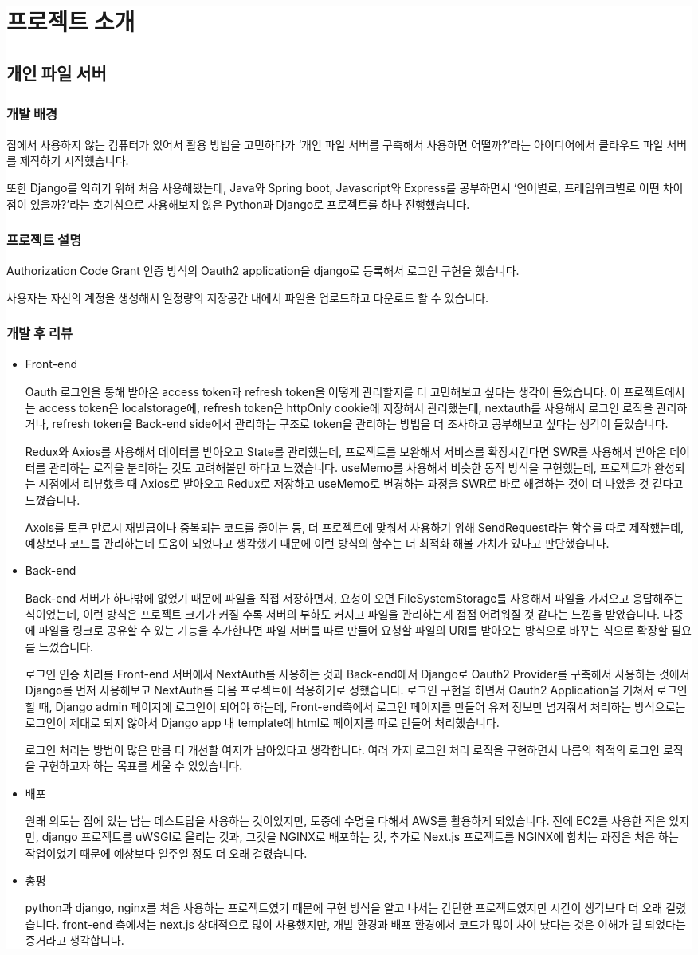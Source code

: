 # 프로젝트 소개

## 개인 파일 서버

### 개발 배경

집에서 사용하지 않는 컴퓨터가 있어서 활용 방법을 고민하다가 ‘개인 파일 서버를 구축해서 사용하면 어떨까?’라는 아이디어에서 클라우드 파일 서버를 제작하기 시작했습니다.

또한 Django를 익히기 위해 처음 사용해봤는데, Java와 Spring boot, Javascript와 Express를 공부하면서 ‘언어별로, 프레임워크별로 어떤 차이점이 있을까?’라는 호기심으로 사용해보지 않은 Python과 Django로 프로젝트를 하나 진행했습니다.

### 프로젝트 설명

Authorization Code Grant 인증 방식의 Oauth2 application을 django로 등록해서 로그인 구현을 했습니다.

사용자는 자신의 계정을 생성해서 일정량의 저장공간 내에서 파일을 업로드하고 다운로드 할 수 있습니다.

### 개발 후 리뷰

- Front-end
    
    Oauth 로그인을 통해 받아온 access token과 refresh token을 어떻게 관리할지를 더 고민해보고 싶다는 생각이 들었습니다. 이 프로젝트에서는 access token은 localstorage에, refresh token은 httpOnly cookie에 저장해서 관리했는데, nextauth를 사용해서 로그인 로직을 관리하거나, refresh token을 Back-end side에서 관리하는 구조로 token을 관리하는 방법을 더 조사하고 공부해보고 싶다는 생각이 들었습니다.
    
    Redux와 Axios를 사용해서 데이터를 받아오고 State를 관리했는데, 프로젝트를 보완해서 서비스를 확장시킨다면 SWR를 사용해서 받아온 데이터를 관리하는 로직을 분리하는 것도 고려해볼만 하다고 느꼈습니다. useMemo를 사용해서 비슷한 동작 방식을 구현했는데, 프로젝트가 완성되는 시점에서 리뷰했을 때 Axios로 받아오고 Redux로 저장하고 useMemo로 변경하는 과정을 SWR로 바로 해결하는 것이 더 나았을 것 같다고 느꼈습니다.
    
    Axois를 토큰 만료시 재발급이나 중복되는 코드를 줄이는 등, 더 프로젝트에 맞춰서 사용하기 위해 SendRequest라는 함수를 따로 제작했는데, 예상보다 코드를 관리하는데 도움이 되었다고 생각했기 때문에 이런 방식의 함수는 더 최적화 해볼 가치가 있다고 판단했습니다.
    
- Back-end
    
    Back-end 서버가 하나밖에 없었기 때문에 파일을 직접 저장하면서, 요청이 오면 FileSystemStorage를 사용해서 파일을 가져오고 응답해주는 식이었는데, 이런 방식은 프로젝트 크기가 커질 수록 서버의 부하도 커지고 파일을 관리하는게 점점 어려워질 것 같다는 느낌을 받았습니다. 나중에 파일을 링크로 공유할 수 있는 기능을 추가한다면 파일 서버를 따로 만들어 요청할 파일의 URI를 받아오는 방식으로 바꾸는 식으로 확장할 필요를 느꼈습니다.
    
    로그인 인증 처리를 Front-end 서버에서 NextAuth를 사용하는 것과 Back-end에서 Django로 Oauth2 Provider를 구축해서 사용하는 것에서 Django를 먼저 사용해보고 NextAuth를 다음 프로젝트에 적용하기로 정했습니다. 로그인 구현을 하면서 Oauth2 Application을 거쳐서 로그인할 때, Django admin 페이지에 로그인이 되어야 하는데, Front-end측에서 로그인 페이지를 만들어 유저 정보만 넘겨줘서 처리하는 방식으로는 로그인이 제대로 되지 않아서 Django app 내 template에 html로 페이지를 따로 만들어 처리했습니다.
    
    로그인 처리는 방법이 많은 만큼 더 개선할 여지가 남아있다고 생각합니다. 여러 가지 로그인 처리 로직을 구현하면서 나름의 최적의 로그인 로직을 구현하고자 하는 목표를 세울 수 있었습니다.
    
- 배포
    
    원래 의도는 집에 있는 남는 데스트탑을 사용하는 것이었지만, 도중에 수명을 다해서 AWS를 활용하게 되었습니다. 전에 EC2를 사용한 적은 있지만, django 프로젝트를 uWSGI로 올리는 것과, 그것을 NGINX로 배포하는 것, 추가로 Next.js 프로젝트를 NGINX에 합치는 과정은 처음 하는 작업이었기 때문에 예상보다 일주일 정도 더 오래 걸렸습니다.
    
- 총평
    
    python과 django, nginx를 처음 사용하는 프로젝트였기 때문에 구현 방식을 알고 나서는 간단한 프로젝트였지만 시간이 생각보다 더 오래 걸렸습니다. front-end 측에서는 next.js 상대적으로 많이 사용했지만, 개발 환경과 배포 환경에서 코드가 많이 차이 났다는 것은 이해가 덜 되었다는 증거라고 생각합니다.
    